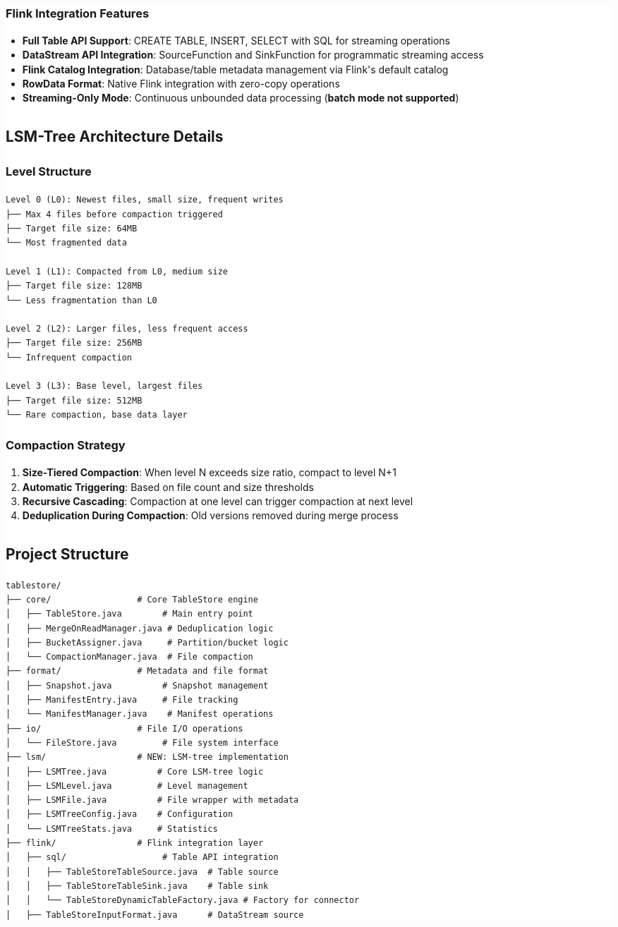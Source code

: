 ### Flink Integration Features
- **Full Table API Support**: CREATE TABLE, INSERT, SELECT with SQL for streaming operations
- **DataStream API Integration**: SourceFunction and SinkFunction for programmatic streaming access
- **Flink Catalog Integration**: Database/table metadata management via Flink's default catalog
- **RowData Format**: Native Flink integration with zero-copy operations
- **Streaming-Only Mode**: Continuous unbounded data processing (**batch mode not supported**)

## LSM-Tree Architecture Details

### Level Structure
```
Level 0 (L0): Newest files, small size, frequent writes
├── Max 4 files before compaction triggered
├── Target file size: 64MB
└── Most fragmented data

Level 1 (L1): Compacted from L0, medium size
├── Target file size: 128MB
└── Less fragmentation than L0

Level 2 (L2): Larger files, less frequent access
├── Target file size: 256MB
└── Infrequent compaction

Level 3 (L3): Base level, largest files
├── Target file size: 512MB
└── Rare compaction, base data layer
```

### Compaction Strategy
1. **Size-Tiered Compaction**: When level N exceeds size ratio, compact to level N+1
2. **Automatic Triggering**: Based on file count and size thresholds
3. **Recursive Cascading**: Compaction at one level can trigger compaction at next level
4. **Deduplication During Compaction**: Old versions removed during merge process

## Project Structure

```
tablestore/
├── core/                 # Core TableStore engine
│   ├── TableStore.java        # Main entry point
│   ├── MergeOnReadManager.java # Deduplication logic
│   ├── BucketAssigner.java     # Partition/bucket logic
│   └── CompactionManager.java  # File compaction
├── format/               # Metadata and file format
│   ├── Snapshot.java          # Snapshot management
│   ├── ManifestEntry.java     # File tracking
│   └── ManifestManager.java    # Manifest operations
├── io/                   # File I/O operations
│   └── FileStore.java         # File system interface
├── lsm/                  # NEW: LSM-tree implementation
│   ├── LSMTree.java          # Core LSM-tree logic
│   ├── LSMLevel.java         # Level management
│   ├── LSMFile.java          # File wrapper with metadata
│   ├── LSMTreeConfig.java    # Configuration
│   └── LSMTreeStats.java     # Statistics
├── flink/                # Flink integration layer
│   ├── sql/                   # Table API integration
│   │   ├── TableStoreTableSource.java  # Table source
│   │   ├── TableStoreTableSink.java    # Table sink
│   │   └── TableStoreDynamicTableFactory.java # Factory for connector
│   ├── TableStoreInputFormat.java      # DataStream source
```